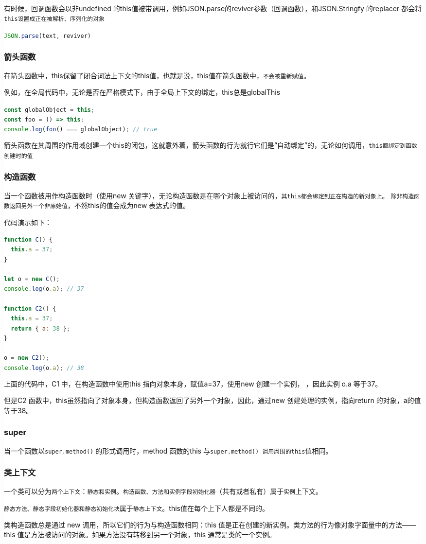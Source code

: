 有时候，回调函数会以非undefined 的this值被带调用，例如JSON.parse的reviver参数（回调函数），和JSON.Stringfy 的replacer 都会将`this设置成正在被解析、序列化的对象`

```javascript
JSON.parse(text, reviver)
```

### 箭头函数
在箭头函数中，this保留了闭合词法上下文的this值，也就是说，this值在箭头函数中，`不会被重新赋值`。

例如，在全局代码中，无论是否在严格模式下，由于全局上下文的绑定，this总是globalThis

```javascript
const globalObject = this;
const foo = () => this;
console.log(foo() === globalObject); // true
```
箭头函数在其周围的作用域创建一个this的闭包，这就意外着，箭头函数的行为就行它们是“自动绑定”的，无论如何调用，`this都绑定到函数创建时的值`
### 构造函数
当一个函数被用作构造函数时（使用new 关键字），无论构造函数是在哪个对象上被访问的，`其this都会绑定到正在构造的新对象上`。
`除非构造函数返回另外一个非原始值`，不然this的值会成为new 表达式的值。

代码演示如下：
```javascript
function C() {
  this.a = 37;
}

let o = new C();
console.log(o.a); // 37

function C2() {
  this.a = 37;
  return { a: 38 };
}

o = new C2();
console.log(o.a); // 38
```
上面的代码中，C1 中，在构造函数中使用this 指向对象本身，赋值a=37，使用new 创建一个实例，
，因此实例 o.a 等于37。

但是C2 函数中，this虽然指向了对象本身，但构造函数返回了另外一个对象，因此，通过new 创建处理的实例，指向return 的对象，a的值等于38。

### super
当一个函数以`super.method()` 的形式调用时，method 函数的this 与`super.method() 调用周围的this`值相同。
### 类上下文
一个类可以分为`两个上下文`：`静态和实例`。`构造函数、方法和实例字段初始化器`（共有或者私有）属于`实例`上下文。

`静态方法、静态字段初始化器和静态初始化块`属于`静态上下文`。this值在每个上下人都是不同的。

类构造函数总是通过 new 调用，所以它们的行为与构造函数相同：this 值是正在创建的新实例。类方法的行为像对象字面量中的方法——this 值是方法被访问的对象。如果方法没有转移到另一个对象，this 通常是类的一个实例。
